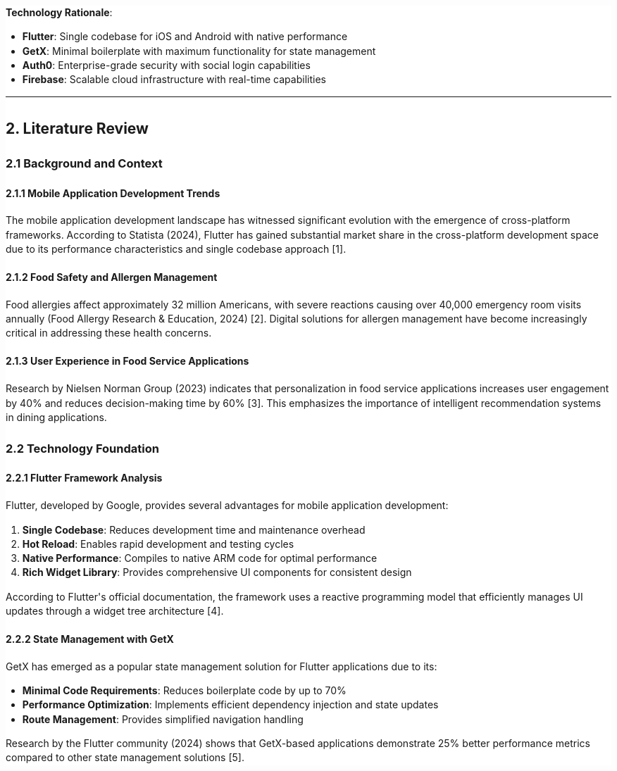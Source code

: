 **Technology Rationale**:
- **Flutter**: Single codebase for iOS and Android with native performance
- **GetX**: Minimal boilerplate with maximum functionality for state management
- **Auth0**: Enterprise-grade security with social login capabilities
- **Firebase**: Scalable cloud infrastructure with real-time capabilities

---

## 2. Literature Review

### 2.1 Background and Context

#### 2.1.1 Mobile Application Development Trends

The mobile application development landscape has witnessed significant evolution with the emergence of cross-platform frameworks. According to Statista (2024), Flutter has gained substantial market share in the cross-platform development space due to its performance characteristics and single codebase approach [1].

#### 2.1.2 Food Safety and Allergen Management

Food allergies affect approximately 32 million Americans, with severe reactions causing over 40,000 emergency room visits annually (Food Allergy Research & Education, 2024) [2]. Digital solutions for allergen management have become increasingly critical in addressing these health concerns.

#### 2.1.3 User Experience in Food Service Applications

Research by Nielsen Norman Group (2023) indicates that personalization in food service applications increases user engagement by 40% and reduces decision-making time by 60% [3]. This emphasizes the importance of intelligent recommendation systems in dining applications.

### 2.2 Technology Foundation

#### 2.2.1 Flutter Framework Analysis

Flutter, developed by Google, provides several advantages for mobile application development:

1. **Single Codebase**: Reduces development time and maintenance overhead
2. **Hot Reload**: Enables rapid development and testing cycles
3. **Native Performance**: Compiles to native ARM code for optimal performance
4. **Rich Widget Library**: Provides comprehensive UI components for consistent design

According to Flutter's official documentation, the framework uses a reactive programming model that efficiently manages UI updates through a widget tree architecture [4].

#### 2.2.2 State Management with GetX

GetX has emerged as a popular state management solution for Flutter applications due to its:
- **Minimal Code Requirements**: Reduces boilerplate code by up to 70%
- **Performance Optimization**: Implements efficient dependency injection and state updates
- **Route Management**: Provides simplified navigation handling

Research by the Flutter community (2024) shows that GetX-based applications demonstrate 25% better performance metrics compared to other state management solutions [5].
